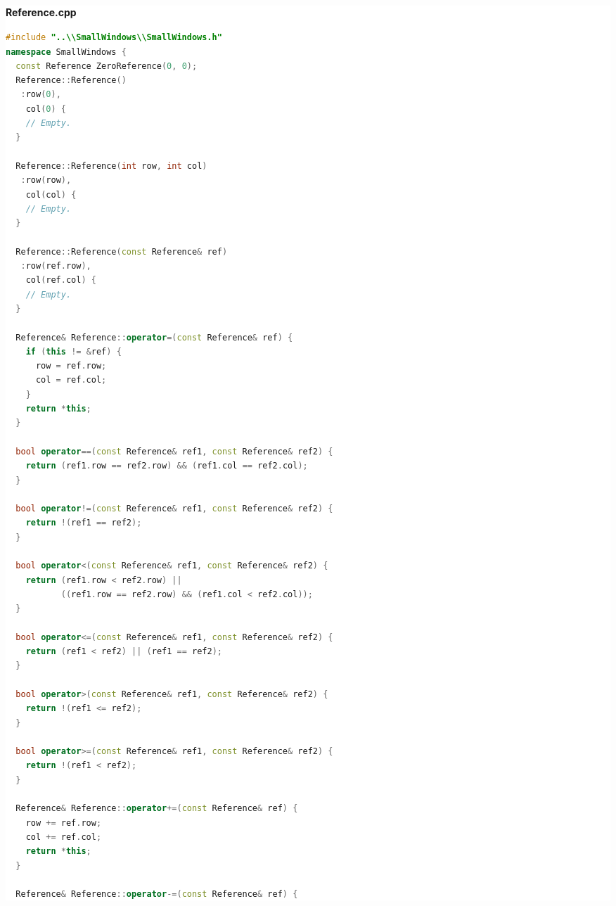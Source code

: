 **Reference.cpp**

```cpp
#include "..\\SmallWindows\\SmallWindows.h"  
namespace SmallWindows { 
  const Reference ZeroReference(0, 0);  
  Reference::Reference() 
   :row(0), 
    col(0) { 
    // Empty. 
  }  

  Reference::Reference(int row, int col) 
   :row(row), 
    col(col) { 
    // Empty. 
  }  

  Reference::Reference(const Reference& ref) 
   :row(ref.row), 
    col(ref.col) { 
    // Empty. 
  }  

  Reference& Reference::operator=(const Reference& ref) { 
    if (this != &ref) { 
      row = ref.row; 
      col = ref.col; 
    } 
    return *this; 
  } 

  bool operator==(const Reference& ref1, const Reference& ref2) { 
    return (ref1.row == ref2.row) && (ref1.col == ref2.col); 
  } 

  bool operator!=(const Reference& ref1, const Reference& ref2) { 
    return !(ref1 == ref2); 
  } 

  bool operator<(const Reference& ref1, const Reference& ref2) { 
    return (ref1.row < ref2.row) || 
           ((ref1.row == ref2.row) && (ref1.col < ref2.col)); 
  } 

  bool operator<=(const Reference& ref1, const Reference& ref2) { 
    return (ref1 < ref2) || (ref1 == ref2); 
  } 

  bool operator>(const Reference& ref1, const Reference& ref2) { 
    return !(ref1 <= ref2); 
  } 

  bool operator>=(const Reference& ref1, const Reference& ref2) { 
    return !(ref1 < ref2); 
  }  

  Reference& Reference::operator+=(const Reference& ref) { 
    row += ref.row; 
    col += ref.col; 
    return *this; 
  }  

  Reference& Reference::operator-=(const Reference& ref) { 
```
